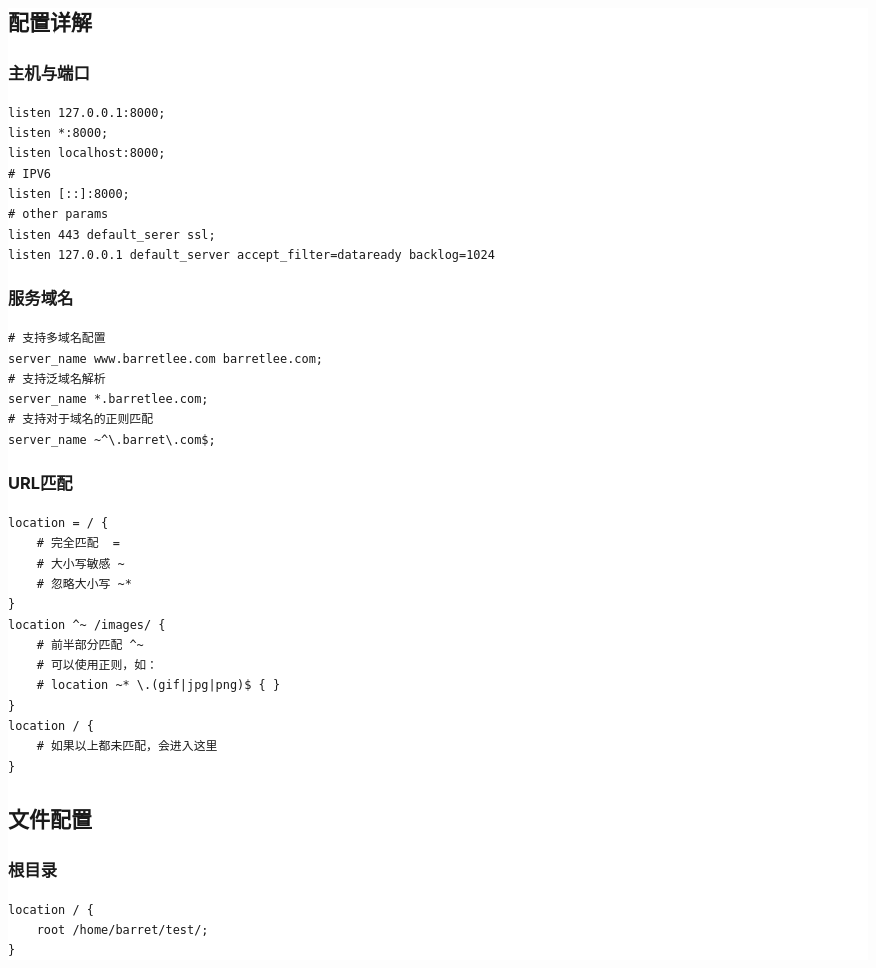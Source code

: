 ## 配置详解

### 主机与端口

``` nginx
listen 127.0.0.1:8000;
listen *:8000;
listen localhost:8000;
# IPV6
listen [::]:8000;
# other params
listen 443 default_serer ssl;
listen 127.0.0.1 default_server accept_filter=dataready backlog=1024
```

### 服务域名

``` nginx
# 支持多域名配置
server_name www.barretlee.com barretlee.com;
# 支持泛域名解析
server_name *.barretlee.com;
# 支持对于域名的正则匹配
server_name ~^\.barret\.com$;
```

### URL匹配

``` nginx
location = / {
    # 完全匹配  =
    # 大小写敏感 ~
    # 忽略大小写 ~*
}
location ^~ /images/ {
    # 前半部分匹配 ^~
    # 可以使用正则，如：
    # location ~* \.(gif|jpg|png)$ { }
}
location / {
    # 如果以上都未匹配，会进入这里
}
```

## 文件配置

### 根目录

``` nginx
location / {
    root /home/barret/test/;
}
```
